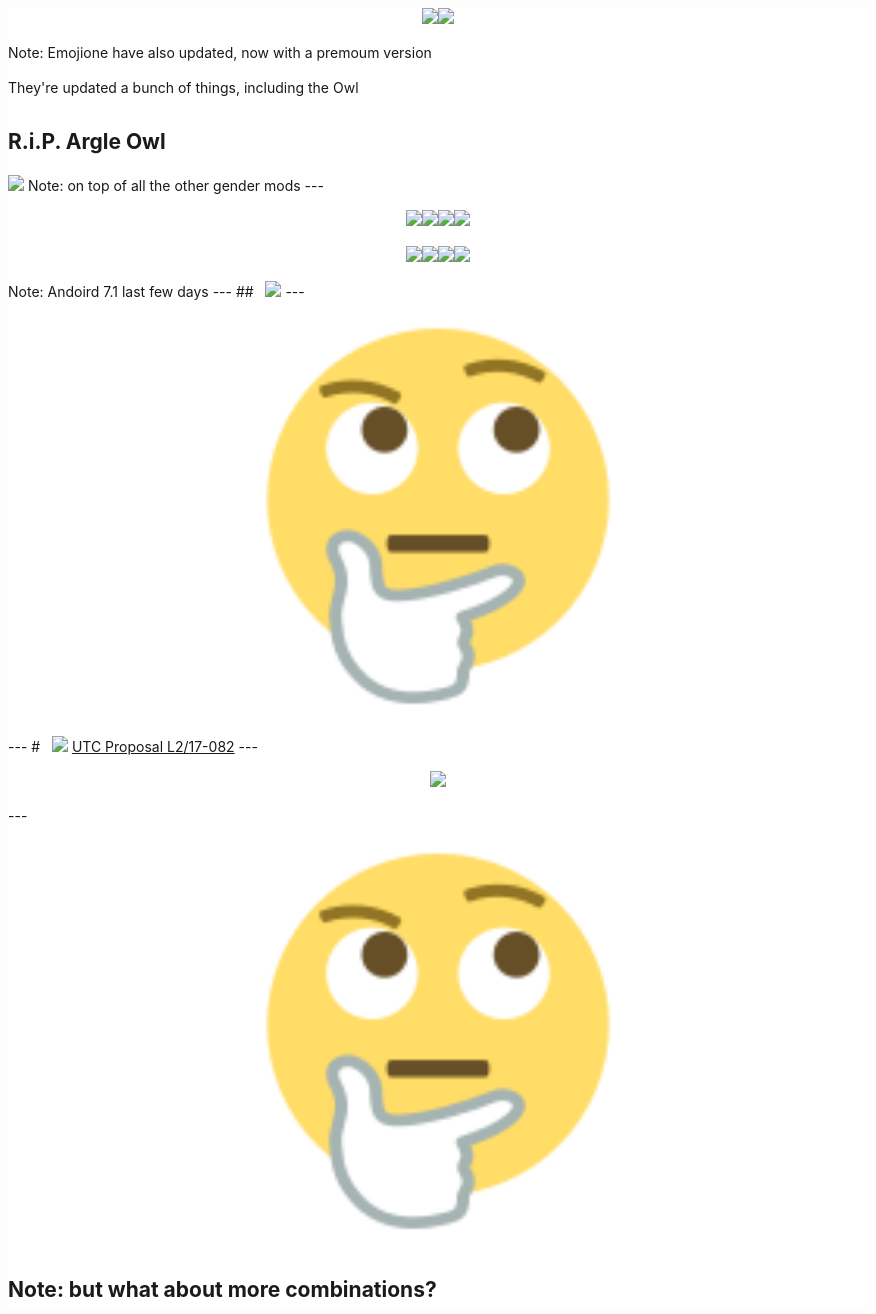  <div style='width: 100%; margin: 0 auto;'><p align='center'><img height='400px' src='pictures/owl2.svg'><img height='400px' src='pictures/owl3.png'></p></div> 

Note: Emojione have also updated, now with a premoum version

They're updated a bunch of things, including the Owl

R.i.P. Argle Owl
---
 <img src="pictures/emojipedia-new-ios-10-gender.png" />
Note: on top of all the other gender mods
---
 <div style='width: 100%; margin: 0 auto;'><p align='center'><img height='200px' src='pictures/g/teach_m6.png'><img height='200px' src='pictures/g/mech.png'><img height='200px' src='pictures/g/farm.png'><img height='200px' src='pictures/g/cook.png'></p></div> 
 <div style='width: 100%; margin: 0 auto;'><p align='center'><img height='200px' src='pictures/a/teach_m6.png'><img height='200px' src='pictures/a/mech_f3.png'><img height='200px' src='pictures/a/farmer_f5.png'><img height='200px' src='pictures/a/cook_m1.png'></p></div> 
Note: Andoird 7.1 last few days
---
## &nbsp;
 <img src="pictures/a/tech_f1.png" />
---

 <div style='width: 50%; margin: 0 auto;'><p align='center'><img height='400px' src='pictures/e/thinking.svg'></p></div> 
---
# &nbsp;
 <img src="pictures/bald.png" />
<span class="dasfoot" ><a href="http://www.unicode.org/L2/L2017/17082-natural-hair-color.pdf">UTC Proposal L2/17-082</a></span>
---
 <div style='margin: 0 auto;'><p align='center'><img src='pictures/redhead_2.jpg'></p></div>  
---
 <div style='width: 50%; margin: 0 auto;'><p align='center'><img height='400px' src='pictures/e/thinking.svg'></p></div> 

Note: but what about more combinations?
---
